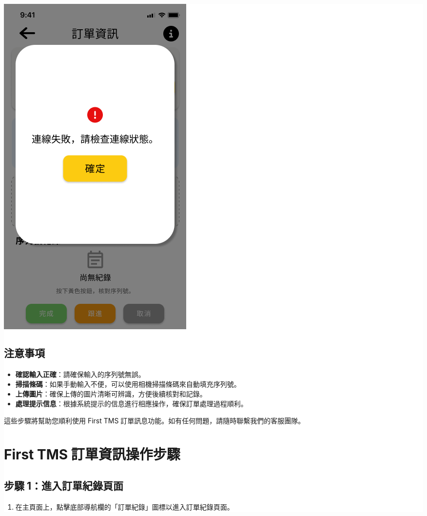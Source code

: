    ![連線失敗](assets/images/info_page/msg_connection_failed_msg.png)

## 注意事項
- **確認輸入正確**：請確保輸入的序列號無誤。
- **掃描條碼**：如果手動輸入不便，可以使用相機掃描條碼來自動填充序列號。
- **上傳圖片**：確保上傳的圖片清晰可辨識，方便後續核對和記錄。
- **處理提示信息**：根據系統提示的信息進行相應操作，確保訂單處理過程順利。

這些步驟將幫助您順利使用 First TMS 訂單訊息功能。如有任何問題，請隨時聯繫我們的客服團隊。


# First TMS 訂單資訊操作步驟

## 步驟 1：進入訂單紀錄頁面
1. 在主頁面上，點擊底部導航欄的「訂單紀錄」圖標以進入訂單紀錄頁面。

